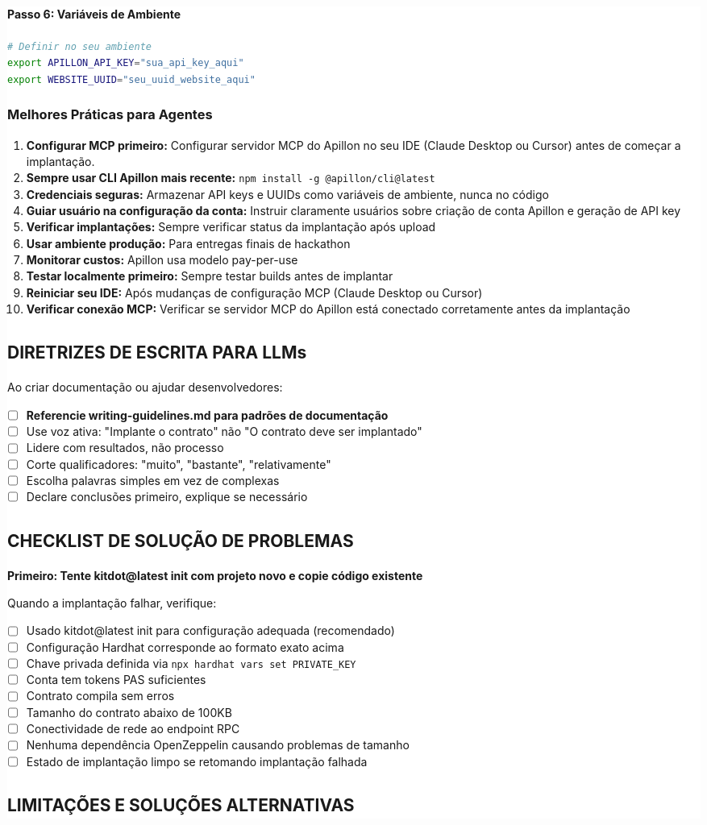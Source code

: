 #### Passo 6: Variáveis de Ambiente

```bash
# Definir no seu ambiente
export APILLON_API_KEY="sua_api_key_aqui"
export WEBSITE_UUID="seu_uuid_website_aqui"
```

### Melhores Práticas para Agentes

1. **Configurar MCP primeiro:** Configurar servidor MCP do Apillon no seu IDE (Claude Desktop ou Cursor) antes de começar a implantação.
2. **Sempre usar CLI Apillon mais recente:** `npm install -g @apillon/cli@latest`
3. **Credenciais seguras:** Armazenar API keys e UUIDs como variáveis de ambiente, nunca no código
4. **Guiar usuário na configuração da conta:** Instruir claramente usuários sobre criação de conta Apillon e geração de API key
5. **Verificar implantações:** Sempre verificar status da implantação após upload
6. **Usar ambiente produção:** Para entregas finais de hackathon
7. **Monitorar custos:** Apillon usa modelo pay-per-use
8. **Testar localmente primeiro:** Sempre testar builds antes de implantar
9. **Reiniciar seu IDE:** Após mudanças de configuração MCP (Claude Desktop ou Cursor)
10. **Verificar conexão MCP:** Verificar se servidor MCP do Apillon está conectado corretamente antes da implantação

## DIRETRIZES DE ESCRITA PARA LLMs

Ao criar documentação ou ajudar desenvolvedores:

- [ ] **Referencie writing-guidelines.md para padrões de documentação**
- [ ] Use voz ativa: "Implante o contrato" não "O contrato deve ser implantado"
- [ ] Lidere com resultados, não processo
- [ ] Corte qualificadores: "muito", "bastante", "relativamente"
- [ ] Escolha palavras simples em vez de complexas
- [ ] Declare conclusões primeiro, explique se necessário

## CHECKLIST DE SOLUÇÃO DE PROBLEMAS

**Primeiro: Tente kitdot@latest init com projeto novo e copie código existente**

Quando a implantação falhar, verifique:

- [ ] Usado kitdot@latest init para configuração adequada (recomendado)
- [ ] Configuração Hardhat corresponde ao formato exato acima
- [ ] Chave privada definida via `npx hardhat vars set PRIVATE_KEY`
- [ ] Conta tem tokens PAS suficientes
- [ ] Contrato compila sem erros
- [ ] Tamanho do contrato abaixo de 100KB
- [ ] Conectividade de rede ao endpoint RPC
- [ ] Nenhuma dependência OpenZeppelin causando problemas de tamanho
- [ ] Estado de implantação limpo se retomando implantação falhada

## LIMITAÇÕES E SOLUÇÕES ALTERNATIVAS
